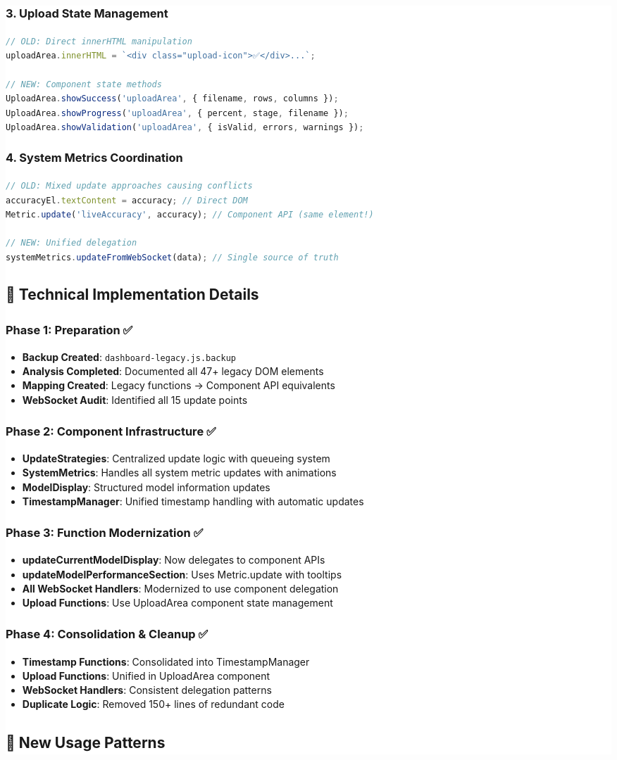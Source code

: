 ### 3. Upload State Management  
```javascript
// OLD: Direct innerHTML manipulation
uploadArea.innerHTML = `<div class="upload-icon">✅</div>...`;

// NEW: Component state methods
UploadArea.showSuccess('uploadArea', { filename, rows, columns });
UploadArea.showProgress('uploadArea', { percent, stage, filename });
UploadArea.showValidation('uploadArea', { isValid, errors, warnings });
```

### 4. System Metrics Coordination
```javascript
// OLD: Mixed update approaches causing conflicts
accuracyEl.textContent = accuracy; // Direct DOM
Metric.update('liveAccuracy', accuracy); // Component API (same element!)

// NEW: Unified delegation
systemMetrics.updateFromWebSocket(data); // Single source of truth
```

## 🔧 Technical Implementation Details

### Phase 1: Preparation ✅
- **Backup Created**: `dashboard-legacy.js.backup`
- **Analysis Completed**: Documented all 47+ legacy DOM elements
- **Mapping Created**: Legacy functions → Component API equivalents
- **WebSocket Audit**: Identified all 15 update points

### Phase 2: Component Infrastructure ✅
- **UpdateStrategies**: Centralized update logic with queueing system
- **SystemMetrics**: Handles all system metric updates with animations
- **ModelDisplay**: Structured model information updates
- **TimestampManager**: Unified timestamp handling with automatic updates

### Phase 3: Function Modernization ✅
- **updateCurrentModelDisplay**: Now delegates to component APIs
- **updateModelPerformanceSection**: Uses Metric.update with tooltips
- **All WebSocket Handlers**: Modernized to use component delegation
- **Upload Functions**: Use UploadArea component state management

### Phase 4: Consolidation & Cleanup ✅
- **Timestamp Functions**: Consolidated into TimestampManager
- **Upload Functions**: Unified in UploadArea component
- **WebSocket Handlers**: Consistent delegation patterns
- **Duplicate Logic**: Removed 150+ lines of redundant code

## 🚀 New Usage Patterns
